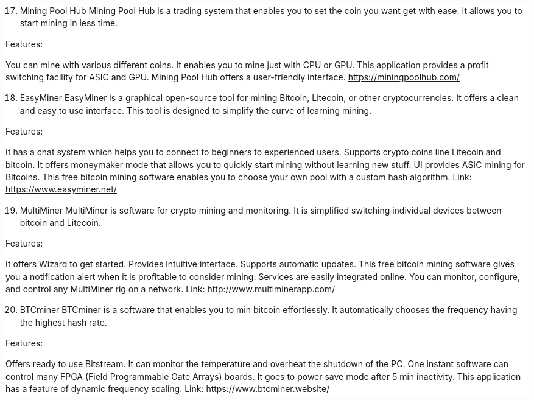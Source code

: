 17) Mining Pool Hub
Mining Pool Hub is a trading system that enables you to set the coin you want get with ease. It allows you to start mining in less time.



Features:

You can mine with various different coins.
It enables you to mine just with CPU or GPU.
This application provides a profit switching facility for ASIC and GPU.
Mining Pool Hub offers a user-friendly interface.
https://miningpoolhub.com/

18) EasyMiner
EasyMiner is a graphical open-source tool for mining Bitcoin, Litecoin, or other cryptocurrencies. It offers a clean and easy to use interface. This tool is designed to simplify the curve of learning mining.



Features:

It has a chat system which helps you to connect to beginners to experienced users.
Supports crypto coins line Litecoin and bitcoin.
It offers moneymaker mode that allows you to quickly start mining without learning new stuff.
UI provides ASIC mining for Bitcoins.
This free bitcoin mining software enables you to choose your own pool with a custom hash algorithm.
Link: https://www.easyminer.net/

19) MultiMiner
MultiMiner is software for crypto mining and monitoring. It is simplified switching individual devices between bitcoin and Litecoin.



Features:

It offers Wizard to get started.
Provides intuitive interface.
Supports automatic updates.
This free bitcoin mining software gives you a notification alert when it is profitable to consider mining.
Services are easily integrated online.
You can monitor, configure, and control any MultiMiner rig on a network.
Link: http://www.multiminerapp.com/

20) BTCminer
BTCminer is a software that enables you to min bitcoin effortlessly. It automatically chooses the frequency having the highest hash rate.



Features:

Offers ready to use Bitstream.
It can monitor the temperature and overheat the shutdown of the PC.
One instant software can control many FPGA (Field Programmable Gate Arrays) boards.
It goes to power save mode after 5 min inactivity.
This application has a feature of dynamic frequency scaling.
Link: https://www.btcminer.website/
